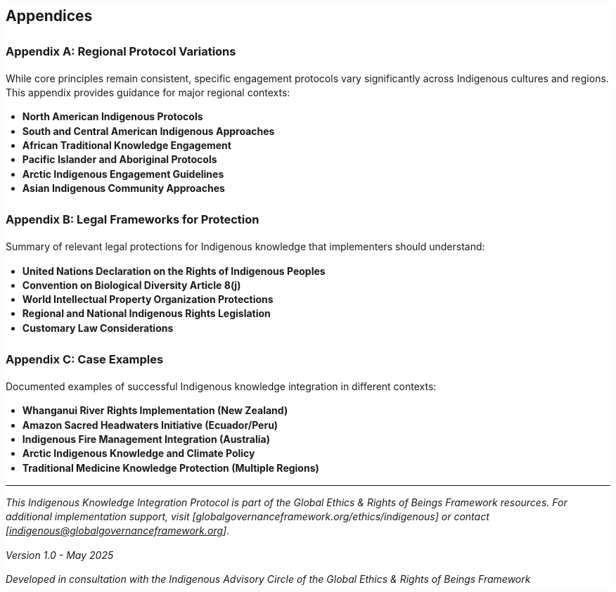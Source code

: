 
## Appendices

### Appendix A: Regional Protocol Variations

While core principles remain consistent, specific engagement protocols vary significantly across Indigenous cultures and regions. This appendix provides guidance for major regional contexts:

- **North American Indigenous Protocols**
- **South and Central American Indigenous Approaches**
- **African Traditional Knowledge Engagement**
- **Pacific Islander and Aboriginal Protocols**
- **Arctic Indigenous Engagement Guidelines**
- **Asian Indigenous Community Approaches**

### Appendix B: Legal Frameworks for Protection

Summary of relevant legal protections for Indigenous knowledge that implementers should understand:

- **United Nations Declaration on the Rights of Indigenous Peoples**
- **Convention on Biological Diversity Article 8(j)**
- **World Intellectual Property Organization Protections**
- **Regional and National Indigenous Rights Legislation**
- **Customary Law Considerations**

### Appendix C: Case Examples

Documented examples of successful Indigenous knowledge integration in different contexts:

- **Whanganui River Rights Implementation (New Zealand)**
- **Amazon Sacred Headwaters Initiative (Ecuador/Peru)**
- **Indigenous Fire Management Integration (Australia)**
- **Arctic Indigenous Knowledge and Climate Policy**
- **Traditional Medicine Knowledge Protection (Multiple Regions)**

---

*This Indigenous Knowledge Integration Protocol is part of the Global Ethics & Rights of Beings Framework resources. For additional implementation support, visit [globalgovernanceframework.org/ethics/indigenous] or contact [indigenous@globalgovernanceframework.org].*

*Version 1.0 - May 2025*

*Developed in consultation with the Indigenous Advisory Circle of the Global Ethics & Rights of Beings Framework*
